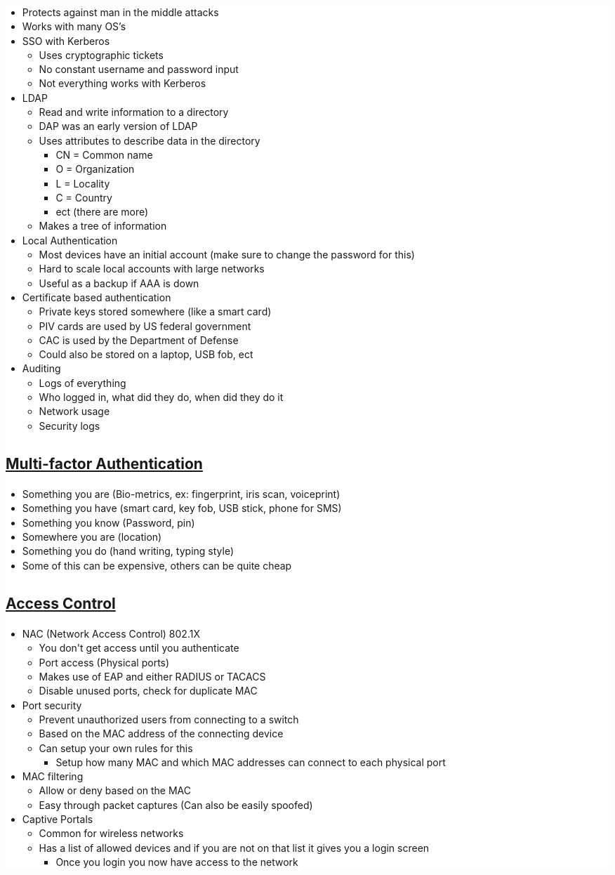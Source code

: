   - Protects against man in the middle attacks
  - Works with many OS’s
- SSO with Kerberos
  - Uses cryptographic tickets
  - No constant username and password input
  - Not everything works with Kerberos
- LDAP
  - Read and write information to a directory
  - DAP was an early version of LDAP
  - Uses attributes to describe data in the directory
    - CN = Common name
    - O = Organization
    - L = Locality
    - C = Country
    - ect (there are more)
  - Makes a tree of information
- Local Authentication
  - Most devices have an initial account (make sure to change the password for this)
  - Hard to scale local accounts with large networks
  - Useful as a backup if AAA is down
- Certificate based authentication
  - Private keys stored somewhere (like a smart card)
  - PIV cards are used by US federal government
  - CAC is used by the Department of Defense
  - Could also be stored on a laptop, USB fob, ect
- Auditing
  - Logs of everything
  - Who logged in, what did they do, when did they do it
  - Network usage
  - Security logs

## [Multi-factor Authentication](https://www.youtube.com/watch?v=HKrJyfxi6xw&list=PLG49S3nxzAnmpdmX7RoTOyuNJQAb-r-gd&index=73&ab_channel=ProfessorMesser)

- Something you are (Bio-metrics, ex: fingerprint, iris scan, voiceprint)
- Something you have (smart card, key fob, USB stick, phone for SMS)
- Something you know (Password, pin)
- Somewhere you are (location)
- Something you do (hand writing, typing style)
- Some of this can be expensive, others can be quite cheap

## [Access Control](https://www.youtube.com/watch?v=de2enL6JmnY&list=PLG49S3nxzAnmpdmX7RoTOyuNJQAb-r-gd&index=74&ab_channel=ProfessorMesser)

- NAC (Network Access Control) 802.1X
  - You don't get access until you authenticate
  - Port access (Physical ports)
  - Makes use of EAP and either RADIUS or TACACS
  - Disable unused ports, check for duplicate MAC
- Port security
  - Prevent unauthorized users from connecting to a switch
  - Based on the MAC address of the connecting device
  - Can setup your own rules for this
    - Setup how many MAC and which MAC addresses can connect to each physical port
- MAC filtering
  - Allow or deny based on the MAC
  - Easy through packet captures (Can also be easily spoofed)
- Captive Portals
  - Common for wireless networks
  - Has a list of allowed devices and if you are not on that list it gives you a login screen
    - Once you login you now have access to the network